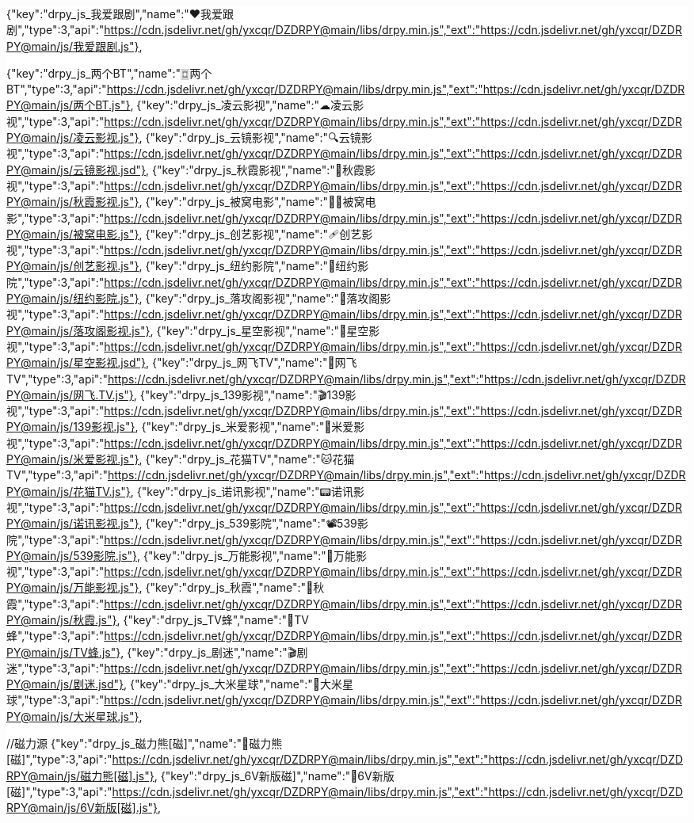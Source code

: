{"key":"drpy_js_我爱跟剧","name":"❤我爱跟剧","type":3,"api":"https://cdn.jsdelivr.net/gh/yxcqr/DZDRPY@main/libs/drpy.min.js","ext":"https://cdn.jsdelivr.net/gh/yxcqr/DZDRPY@main/js/我爱跟剧.js"},


{"key":"drpy_js_两个BT","name":"🀗两个BT","type":3,"api":"https://cdn.jsdelivr.net/gh/yxcqr/DZDRPY@main/libs/drpy.min.js","ext":"https://cdn.jsdelivr.net/gh/yxcqr/DZDRPY@main/js/两个BT.js"},
{"key":"drpy_js_凌云影视","name":"☁凌云影视","type":3,"api":"https://cdn.jsdelivr.net/gh/yxcqr/DZDRPY@main/libs/drpy.min.js","ext":"https://cdn.jsdelivr.net/gh/yxcqr/DZDRPY@main/js/凌云影视.js"},
{"key":"drpy_js_云镜影视","name":"🔍云镜影视","type":3,"api":"https://cdn.jsdelivr.net/gh/yxcqr/DZDRPY@main/libs/drpy.min.js","ext":"https://cdn.jsdelivr.net/gh/yxcqr/DZDRPY@main/js/云镜影视.jsd"},
{"key":"drpy_js_秋霞影视","name":"🌇秋霞影视","type":3,"api":"https://cdn.jsdelivr.net/gh/yxcqr/DZDRPY@main/libs/drpy.min.js","ext":"https://cdn.jsdelivr.net/gh/yxcqr/DZDRPY@main/js/秋霞影视.js"},
{"key":"drpy_js_被窝电影","name":"🛌🏻被窝电影","type":3,"api":"https://cdn.jsdelivr.net/gh/yxcqr/DZDRPY@main/libs/drpy.min.js","ext":"https://cdn.jsdelivr.net/gh/yxcqr/DZDRPY@main/js/被窝电影.js"},
{"key":"drpy_js_创艺影视","name":"🩹创艺影视","type":3,"api":"https://cdn.jsdelivr.net/gh/yxcqr/DZDRPY@main/libs/drpy.min.js","ext":"https://cdn.jsdelivr.net/gh/yxcqr/DZDRPY@main/js/创艺影视.js"},
{"key":"drpy_js_纽约影院","name":"🗽纽约影院","type":3,"api":"https://cdn.jsdelivr.net/gh/yxcqr/DZDRPY@main/libs/drpy.min.js","ext":"https://cdn.jsdelivr.net/gh/yxcqr/DZDRPY@main/js/纽约影院.js"},
{"key":"drpy_js_落攻阁影视","name":"🌳落攻阁影视","type":3,"api":"https://cdn.jsdelivr.net/gh/yxcqr/DZDRPY@main/libs/drpy.min.js","ext":"https://cdn.jsdelivr.net/gh/yxcqr/DZDRPY@main/js/落攻阁影视.js"},
{"key":"drpy_js_星空影视","name":"🌃星空影视","type":3,"api":"https://cdn.jsdelivr.net/gh/yxcqr/DZDRPY@main/libs/drpy.min.js","ext":"https://cdn.jsdelivr.net/gh/yxcqr/DZDRPY@main/js/星空影视.jsd"},
{"key":"drpy_js_网飞TV","name":"🥅网飞TV","type":3,"api":"https://cdn.jsdelivr.net/gh/yxcqr/DZDRPY@main/libs/drpy.min.js","ext":"https://cdn.jsdelivr.net/gh/yxcqr/DZDRPY@main/js/网飞.TV.js"},
{"key":"drpy_js_139影视","name":"🎬️139影视","type":3,"api":"https://cdn.jsdelivr.net/gh/yxcqr/DZDRPY@main/libs/drpy.min.js","ext":"https://cdn.jsdelivr.net/gh/yxcqr/DZDRPY@main/js/139影视.js"},
{"key":"drpy_js_米爱影视","name":"🍿米爱影视","type":3,"api":"https://cdn.jsdelivr.net/gh/yxcqr/DZDRPY@main/libs/drpy.min.js","ext":"https://cdn.jsdelivr.net/gh/yxcqr/DZDRPY@main/js/米爱影视.js"},
{"key":"drpy_js_花猫TV","name":"🐱花猫TV","type":3,"api":"https://cdn.jsdelivr.net/gh/yxcqr/DZDRPY@main/libs/drpy.min.js","ext":"https://cdn.jsdelivr.net/gh/yxcqr/DZDRPY@main/js/花猫TV.js"},
{"key":"drpy_js_诺讯影视","name":"📟︎诺讯影视","type":3,"api":"https://cdn.jsdelivr.net/gh/yxcqr/DZDRPY@main/libs/drpy.min.js","ext":"https://cdn.jsdelivr.net/gh/yxcqr/DZDRPY@main/js/诺讯影视.js"},
{"key":"drpy_js_539影院","name":"📽︎539影院","type":3,"api":"https://cdn.jsdelivr.net/gh/yxcqr/DZDRPY@main/libs/drpy.min.js","ext":"https://cdn.jsdelivr.net/gh/yxcqr/DZDRPY@main/js/539影院.js"},
{"key":"drpy_js_万能影视","name":"💊‍万能影视","type":3,"api":"https://cdn.jsdelivr.net/gh/yxcqr/DZDRPY@main/libs/drpy.min.js","ext":"https://cdn.jsdelivr.net/gh/yxcqr/DZDRPY@main/js/万能影视.js"},
{"key":"drpy_js_秋霞","name":"🌇秋霞","type":3,"api":"https://cdn.jsdelivr.net/gh/yxcqr/DZDRPY@main/libs/drpy.min.js","ext":"https://cdn.jsdelivr.net/gh/yxcqr/DZDRPY@main/js/秋霞.js"},
{"key":"drpy_js_TV蜂","name":"🐝TV蜂","type":3,"api":"https://cdn.jsdelivr.net/gh/yxcqr/DZDRPY@main/libs/drpy.min.js","ext":"https://cdn.jsdelivr.net/gh/yxcqr/DZDRPY@main/js/TV蜂.js"},
{"key":"drpy_js_剧迷","name":"🎬剧迷","type":3,"api":"https://cdn.jsdelivr.net/gh/yxcqr/DZDRPY@main/libs/drpy.min.js","ext":"https://cdn.jsdelivr.net/gh/yxcqr/DZDRPY@main/js/剧迷.jsd"},
{"key":"drpy_js_大米星球","name":"🔮大米星球","type":3,"api":"https://cdn.jsdelivr.net/gh/yxcqr/DZDRPY@main/libs/drpy.min.js","ext":"https://cdn.jsdelivr.net/gh/yxcqr/DZDRPY@main/js/大米星球.js"},



//磁力源
{"key":"drpy_js_磁力熊[磁]","name":"🧲磁力熊[磁]","type":3,"api":"https://cdn.jsdelivr.net/gh/yxcqr/DZDRPY@main/libs/drpy.min.js","ext":"https://cdn.jsdelivr.net/gh/yxcqr/DZDRPY@main/js/磁力熊[磁].js"},
{"key":"drpy_js_6V新版磁]","name":"🧲6V新版[磁]","type":3,"api":"https://cdn.jsdelivr.net/gh/yxcqr/DZDRPY@main/libs/drpy.min.js","ext":"https://cdn.jsdelivr.net/gh/yxcqr/DZDRPY@main/js/6V新版[磁].js"},

